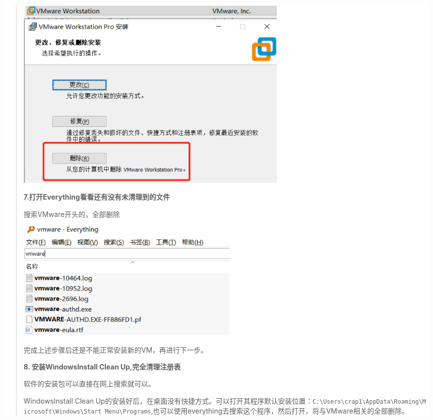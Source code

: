 ><img src="开发环境搭建与Git学习.assets/image-20220925223432615.png" alt="image-20220925223432615" style="zoom:67%;" /> 
>
>
>**7.打开Everything看看还有没有未清理到的文件**
>
>搜索VMware开头的，全部删除
>
><img src="开发环境搭建与Git学习.assets/image-20220925223547090.png" alt="image-20220925223547090" style="zoom:67%;" /> 
>
>
>完成上述步骤后还是不能正常安装新的VM，再进行下一步。
>
>**8. 安装WindowsInstall Clean Up,完全清理注册表**
>
>软件的安装包可以直接在网上搜索就可以。
>
>WindowsInstall Clean Up的安装好后，在桌面没有快捷方式。可以打开其程序默认安装位置：`C:\Users\crap1\AppData\Roaming\Microsoft\Windows\Start Menu\Programs`,也可以使用everything去搜索这个程序，然后打开，将与VMware相关的全部删除。
>